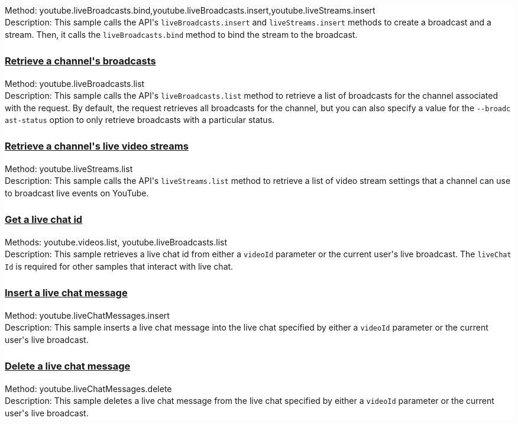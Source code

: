 Method: youtube.liveBroadcasts.bind,youtube.liveBroadcasts.insert,youtube.liveStreams.insert<br>
Description: This sample calls the API's <code>liveBroadcasts.insert</code> and <code>liveStreams.insert</code>
methods to create a broadcast and a stream. Then, it calls the <code>liveBroadcasts.bind</code> method to bind
the stream to the broadcast.

### [Retrieve a channel's broadcasts](/java/src/main/java/com/google/api/services/samples/youtube/cmdline/live/ListBroadcasts.java)

Method: youtube.liveBroadcasts.list<br>
Description: This sample calls the API's <code>liveBroadcasts.list</code> method to retrieve a list of broadcasts for
the channel associated with the request. By default, the request retrieves all broadcasts for the channel, but you can
also specify a value for the <code>--broadcast-status</code> option to only retrieve broadcasts with a particular status.

### [Retrieve a channel's live video streams](/java/src/main/java/com/google/api/services/samples/youtube/cmdline/live/ListStreams.java)

Method: youtube.liveStreams.list<br>
Description: This sample calls the API's <code>liveStreams.list</code> method to retrieve a list of video stream settings
that a channel can use to broadcast live events on YouTube.


### [Get a live chat id](/java/src/main/java/com/google/api/services/samples/youtube/cmdline/live/GetLiveChatId.java)

Methods: youtube.videos.list, youtube.liveBroadcasts.list<br>
Description: This sample retrieves a live chat id from either a <code>videoId</code> parameter
or the current user's live broadcast. The <code>liveChatId</code> is required for other samples
that interact with live chat.

### [Insert a live chat message](/java/src/main/java/com/google/api/services/samples/youtube/cmdline/live/InsertLiveChatMessage.java)

Method: youtube.liveChatMessages.insert<br>
Description: This sample inserts a live chat message into the live chat specified by either
a <code>videoId</code> parameter or the current user's live broadcast.

### [Delete a live chat message](/java/src/main/java/com/google/api/services/samples/youtube/cmdline/live/DeleteLiveChatMessage.java)

Method: youtube.liveChatMessages.delete<br>
Description: This sample deletes a live chat message from the live chat specified by either
a <code>videoId</code> parameter or the current user's live broadcast.

